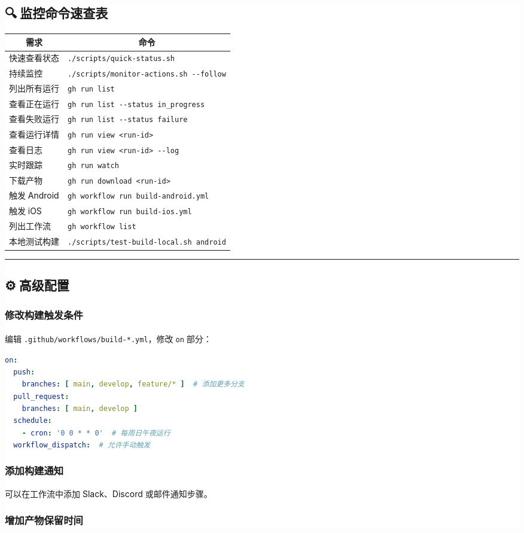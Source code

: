 
## 🔍 监控命令速查表

| 需求 | 命令 |
|------|------|
| 快速查看状态 | `./scripts/quick-status.sh` |
| 持续监控 | `./scripts/monitor-actions.sh --follow` |
| 列出所有运行 | `gh run list` |
| 查看正在运行 | `gh run list --status in_progress` |
| 查看失败运行 | `gh run list --status failure` |
| 查看运行详情 | `gh run view <run-id>` |
| 查看日志 | `gh run view <run-id> --log` |
| 实时跟踪 | `gh run watch` |
| 下载产物 | `gh run download <run-id>` |
| 触发 Android | `gh workflow run build-android.yml` |
| 触发 iOS | `gh workflow run build-ios.yml` |
| 列出工作流 | `gh workflow list` |
| 本地测试构建 | `./scripts/test-build-local.sh android` |

---

## ⚙️ 高级配置

### 修改构建触发条件

编辑 `.github/workflows/build-*.yml`，修改 `on` 部分：

```yaml
on:
  push:
    branches: [ main, develop, feature/* ]  # 添加更多分支
  pull_request:
    branches: [ main, develop ]
  schedule:
    - cron: '0 0 * * 0'  # 每周日午夜运行
  workflow_dispatch:  # 允许手动触发
```

### 添加构建通知

可以在工作流中添加 Slack、Discord 或邮件通知步骤。

### 增加产物保留时间
